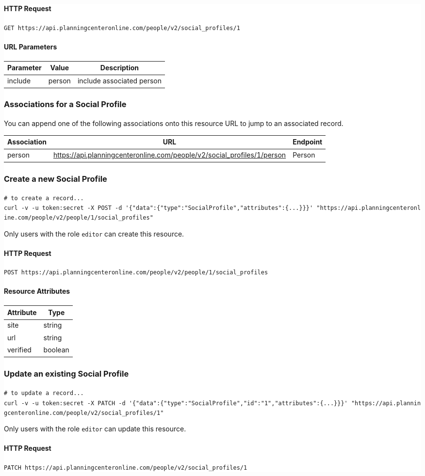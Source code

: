 #### HTTP Request

`GET https://api.planningcenteronline.com/people/v2/social_profiles/1`

#### URL Parameters

Parameter | Value | Description
--------- | ----- | -----------
include | person | include associated person

### Associations for a Social Profile

You can append one of the following associations onto this resource URL to jump to an associated record.

Association | URL | Endpoint
----------- | --- | --------
person | https://api.planningcenteronline.com/people/v2/social_profiles/1/person | Person

### Create a new Social Profile

```shell
# to create a record...
curl -v -u token:secret -X POST -d '{"data":{"type":"SocialProfile","attributes":{...}}}' "https://api.planningcenteronline.com/people/v2/people/1/social_profiles"
```


<aside class='info'>Only users with the role <code>editor</code> can create this resource.</aside>

#### HTTP Request

`POST https://api.planningcenteronline.com/people/v2/people/1/social_profiles`

#### Resource Attributes

Attribute | Type
--------- | ----
site | string
url | string
verified | boolean

### Update an existing Social Profile

```shell
# to update a record...
curl -v -u token:secret -X PATCH -d '{"data":{"type":"SocialProfile","id":"1","attributes":{...}}}' "https://api.planningcenteronline.com/people/v2/social_profiles/1"
```


<aside class='info'>Only users with the role <code>editor</code> can update this resource.</aside>

#### HTTP Request

`PATCH https://api.planningcenteronline.com/people/v2/social_profiles/1`
